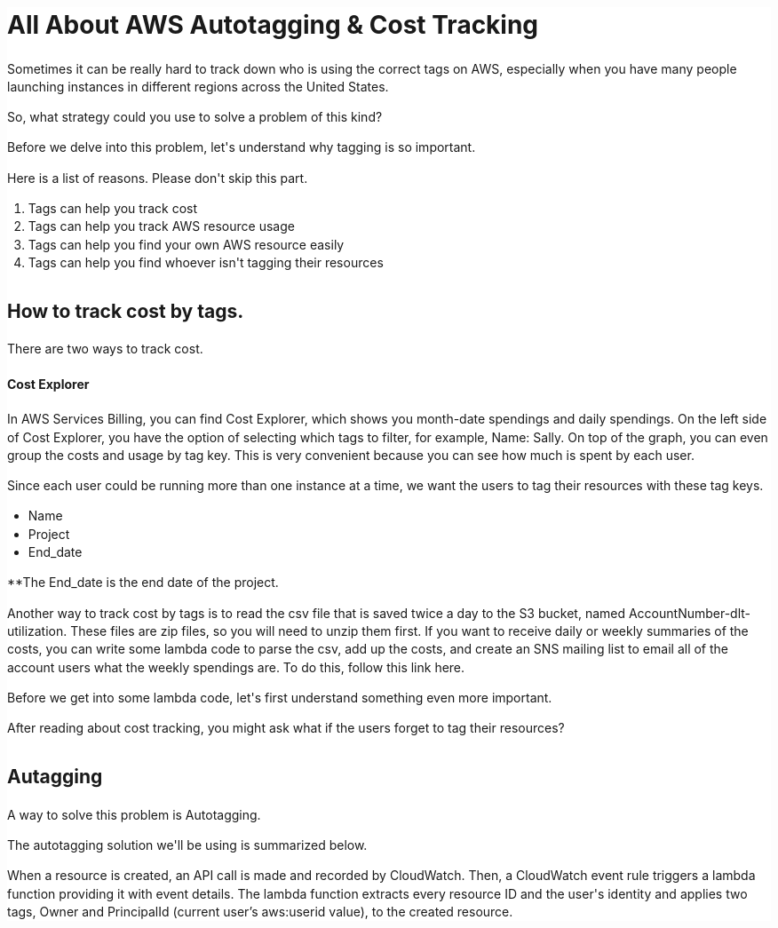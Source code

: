 # All About AWS Autotagging & Cost Tracking

Sometimes it can be really hard to track down who is using the correct tags on AWS, especially when you have many people launching instances in different regions across the United States.

So, what strategy could you use to solve a problem of this kind?

Before we delve into this problem, let's understand why tagging is so important.

Here is a list of reasons. Please don't skip this part. 

1. Tags can help you track cost
2. Tags can help you track AWS resource usage
3. Tags can help you find your own AWS resource easily
4. Tags can help you find whoever isn't tagging their resources

## How to track cost by tags.

There are two ways to track cost.

#### Cost Explorer

In AWS Services Billing, you can find Cost Explorer, which shows you month-date spendings and daily spendings. On the left side of Cost Explorer, you have the option of selecting which tags to filter, for example, Name: Sally. On top of the graph, you can even group the costs and usage by tag key.
This is very convenient because you can see how much is spent by each user.

Since each user could be running more than one instance at a time, we want the users to tag their resources with these tag keys.

* Name
* Project
* End_date

**The End_date is the end date of the project.

Another way to track cost by tags is to read the csv file that is saved twice a day to the S3 bucket, named AccountNumber-dlt-utilization. 
These files are zip files, so you will need to unzip them first. If you want to receive daily or weekly summaries of the costs, you can write some lambda code to parse the csv, add up the costs, and create an SNS mailing list to email all of the account users what the weekly spendings are. 
To do this, follow this link here. 

Before we get into some lambda code, let's first understand something even more important.

After reading about cost tracking, you might ask what if the users forget to tag their resources?

## Autagging 

A way to solve this problem is Autotagging.

The autotagging solution we'll be using is summarized below.

When a resource is created, an API call is made and recorded by CloudWatch. Then, a CloudWatch event rule triggers a lambda function providing it with event details.
The lambda function extracts every resource ID and the user's identity and applies two tags, Owner and PrincipalId (current user’s aws:userid value), to the created resource.

